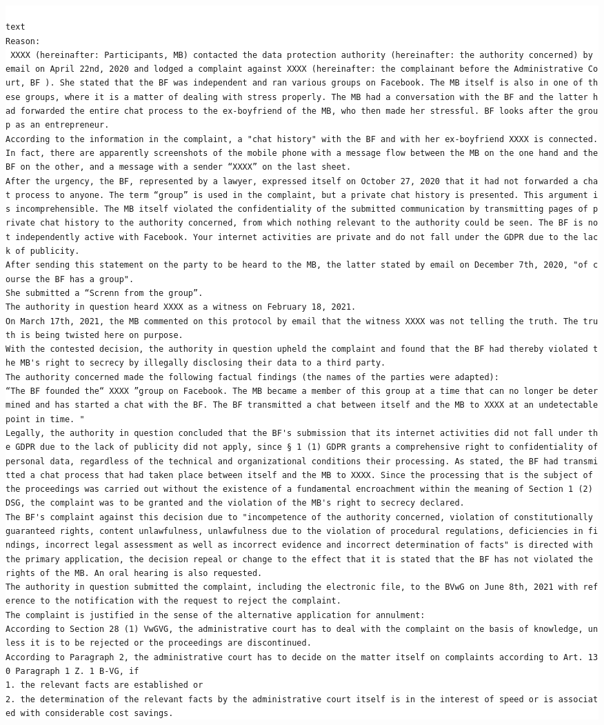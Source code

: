 ```

text
Reason:
 XXXX (hereinafter: Participants, MB) contacted the data protection authority (hereinafter: the authority concerned) by email on April 22nd, 2020 and lodged a complaint against XXXX (hereinafter: the complainant before the Administrative Court, BF ). She stated that the BF was independent and ran various groups on Facebook. The MB itself is also in one of these groups, where it is a matter of dealing with stress properly. The MB had a conversation with the BF and the latter had forwarded the entire chat process to the ex-boyfriend of the MB, who then made her stressful. BF looks after the group as an entrepreneur.
According to the information in the complaint, a "chat history" with the BF and with her ex-boyfriend XXXX is connected.
In fact, there are apparently screenshots of the mobile phone with a message flow between the MB on the one hand and the BF on the other, and a message with a sender “XXXX” on the last sheet.
After the urgency, the BF, represented by a lawyer, expressed itself on October 27, 2020 that it had not forwarded a chat process to anyone. The term “group” is used in the complaint, but a private chat history is presented. This argument is incomprehensible. The MB itself violated the confidentiality of the submitted communication by transmitting pages of private chat history to the authority concerned, from which nothing relevant to the authority could be seen. The BF is not independently active with Facebook. Your internet activities are private and do not fall under the GDPR due to the lack of publicity.
After sending this statement on the party to be heard to the MB, the latter stated by email on December 7th, 2020, "of course the BF has a group".
She submitted a “Screnn from the group”.
The authority in question heard XXXX as a witness on February 18, 2021.
On March 17th, 2021, the MB commented on this protocol by email that the witness XXXX was not telling the truth. The truth is being twisted here on purpose.
With the contested decision, the authority in question upheld the complaint and found that the BF had thereby violated the MB's right to secrecy by illegally disclosing their data to a third party.
The authority concerned made the following factual findings (the names of the parties were adapted):
“The BF founded the“ XXXX ”group on Facebook. The MB became a member of this group at a time that can no longer be determined and has started a chat with the BF. The BF transmitted a chat between itself and the MB to XXXX at an undetectable point in time. "
Legally, the authority in question concluded that the BF's submission that its internet activities did not fall under the GDPR due to the lack of publicity did not apply, since § 1 (1) GDPR grants a comprehensive right to confidentiality of personal data, regardless of the technical and organizational conditions their processing. As stated, the BF had transmitted a chat process that had taken place between itself and the MB to XXXX. Since the processing that is the subject of the proceedings was carried out without the existence of a fundamental encroachment within the meaning of Section 1 (2) DSG, the complaint was to be granted and the violation of the MB's right to secrecy declared.
The BF's complaint against this decision due to "incompetence of the authority concerned, violation of constitutionally guaranteed rights, content unlawfulness, unlawfulness due to the violation of procedural regulations, deficiencies in findings, incorrect legal assessment as well as incorrect evidence and incorrect determination of facts" is directed with the primary application, the decision repeal or change to the effect that it is stated that the BF has not violated the rights of the MB. An oral hearing is also requested.
The authority in question submitted the complaint, including the electronic file, to the BVwG on June 8th, 2021 with reference to the notification with the request to reject the complaint.
The complaint is justified in the sense of the alternative application for annulment:
According to Section 28 (1) VwGVG, the administrative court has to deal with the complaint on the basis of knowledge, unless it is to be rejected or the proceedings are discontinued.
According to Paragraph 2, the administrative court has to decide on the matter itself on complaints according to Art. 130 Paragraph 1 Z. 1 B-VG, if
1. the relevant facts are established or
2. the determination of the relevant facts by the administrative court itself is in the interest of speed or is associated with considerable cost savings.
```